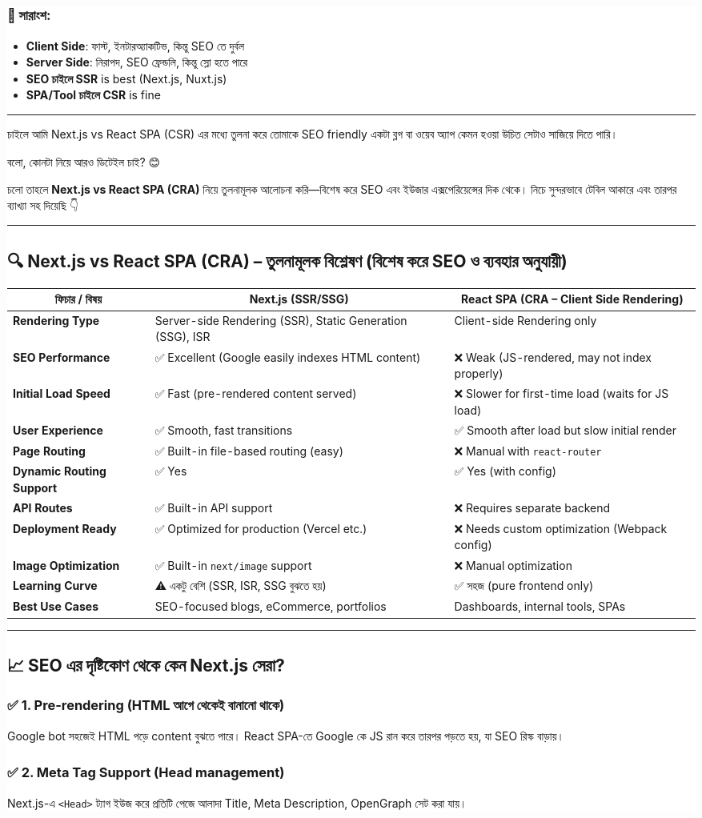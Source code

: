 ### 📌 সারাংশ:

- **Client Side**: ফাস্ট, ইনটারঅ্যাকটিভ, কিন্তু SEO তে দুর্বল
- **Server Side**: নিরাপদ, SEO ফ্রেন্ডলি, কিন্তু স্লো হতে পারে
- **SEO চাইলে SSR** is best (Next.js, Nuxt.js)
- **SPA/Tool চাইলে CSR** is fine

---

চাইলে আমি Next.js vs React SPA (CSR) এর মধ্যে তুলনা করে তোমাকে SEO friendly একটা ব্লগ বা ওয়েব অ্যাপ কেমন হওয়া উচিত সেটাও সাজিয়ে দিতে পারি।

বলো, কোনটা নিয়ে আরও ডিটেইল চাই? 😊

চলো তাহলে **Next.js vs React SPA (CRA)** নিয়ে তুলনামূলক আলোচনা করি—বিশেষ করে SEO এবং ইউজার এক্সপেরিয়েন্সের দিক থেকে। নিচে সুন্দরভাবে টেবিল আকারে এবং তারপর ব্যাখ্যা সহ দিয়েছি 👇

---

## 🔍 Next.js vs React SPA (CRA) – তুলনামূলক বিশ্লেষণ (বিশেষ করে SEO ও ব্যবহার অনুযায়ী)

| ফিচার / বিষয় | **Next.js (SSR/SSG)** | **React SPA (CRA – Client Side Rendering)** |
|--------------|------------------------|----------------------------------------------|
| **Rendering Type** | Server-side Rendering (SSR), Static Generation (SSG), ISR | Client-side Rendering only |
| **SEO Performance** | ✅ Excellent (Google easily indexes HTML content) | ❌ Weak (JS-rendered, may not index properly) |
| **Initial Load Speed** | ✅ Fast (pre-rendered content served) | ❌ Slower for first-time load (waits for JS load) |
| **User Experience** | ✅ Smooth, fast transitions | ✅ Smooth after load but slow initial render |
| **Page Routing** | ✅ Built-in file-based routing (easy) | ❌ Manual with `react-router` |
| **Dynamic Routing Support** | ✅ Yes | ✅ Yes (with config) |
| **API Routes** | ✅ Built-in API support | ❌ Requires separate backend |
| **Deployment Ready** | ✅ Optimized for production (Vercel etc.) | ❌ Needs custom optimization (Webpack config) |
| **Image Optimization** | ✅ Built-in `next/image` support | ❌ Manual optimization |
| **Learning Curve** | ⚠️ একটু বেশি (SSR, ISR, SSG বুঝতে হয়) | ✅ সহজ (pure frontend only) |
| **Best Use Cases** | SEO-focused blogs, eCommerce, portfolios | Dashboards, internal tools, SPAs |

---

## 📈 SEO এর দৃষ্টিকোণ থেকে কেন **Next.js** সেরা?

### ✅ 1. **Pre-rendering (HTML আগে থেকেই বানানো থাকে)**
Google bot সহজেই HTML পড়ে content বুঝতে পারে। React SPA-তে Google কে JS রান করে তারপর পড়তে হয়, যা SEO রিস্ক বাড়ায়।

### ✅ 2. **Meta Tag Support (Head management)**
Next.js-এ `<Head>` ট্যাগ ইউজ করে প্রতিটি পেজে আলাদা Title, Meta Description, OpenGraph সেট করা যায়।
